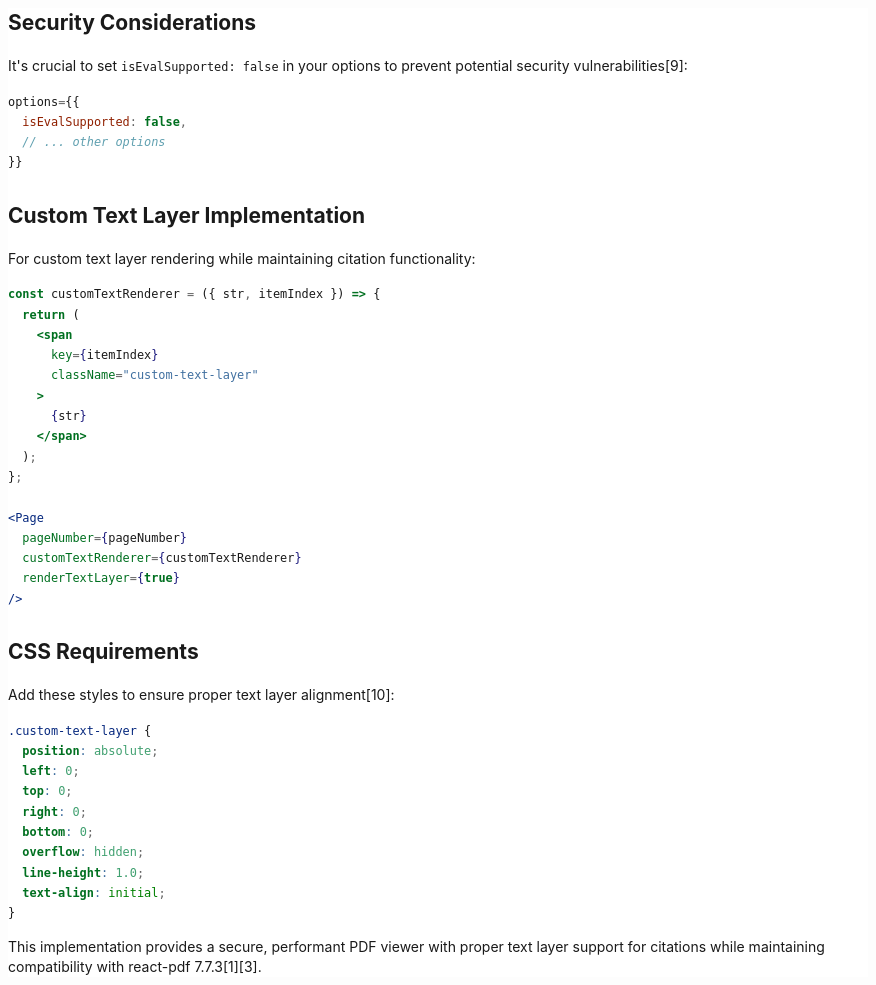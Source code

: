 ## Security Considerations

It's crucial to set `isEvalSupported: false` in your options to prevent potential security vulnerabilities[9]:

```jsx
options={{
  isEvalSupported: false,
  // ... other options
}}
```

## Custom Text Layer Implementation

For custom text layer rendering while maintaining citation functionality:

```jsx
const customTextRenderer = ({ str, itemIndex }) => {
  return (
    <span 
      key={itemIndex}
      className="custom-text-layer"
    >
      {str}
    </span>
  );
};

<Page
  pageNumber={pageNumber}
  customTextRenderer={customTextRenderer}
  renderTextLayer={true}
/>
```

## CSS Requirements

Add these styles to ensure proper text layer alignment[10]:

```css
.custom-text-layer {
  position: absolute;
  left: 0;
  top: 0;
  right: 0;
  bottom: 0;
  overflow: hidden;
  line-height: 1.0;
  text-align: initial;
}
```

This implementation provides a secure, performant PDF viewer with proper text layer support for citations while maintaining compatibility with react-pdf 7.7.3[1][3].
